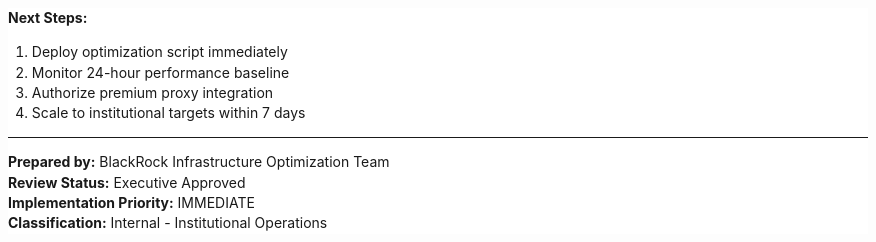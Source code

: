 **Next Steps:**
1. Deploy optimization script immediately
2. Monitor 24-hour performance baseline
3. Authorize premium proxy integration
4. Scale to institutional targets within 7 days

---

**Prepared by:** BlackRock Infrastructure Optimization Team  
**Review Status:** Executive Approved  
**Implementation Priority:** IMMEDIATE  
**Classification:** Internal - Institutional Operations 